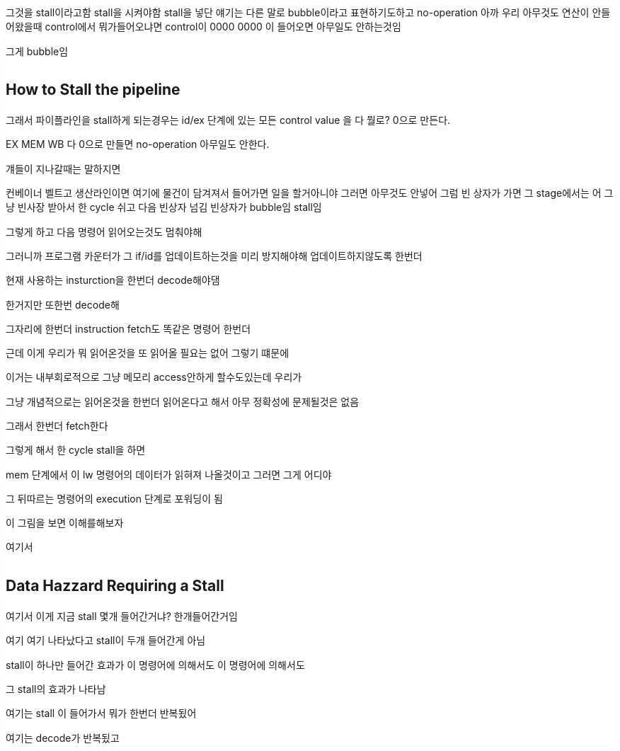 그것을 stall이라고함 stall을 시켜야함 stall을 넣단 얘기는 다른 말로 bubble이라고 표현하기도하고 no-operation 아까 우리 아무것도 연산이 안들어왔을때 control에서 뭐가들어오냐면 control이 0000 0000 이 들어오면 아무일도 안하는것임

그게 bubble임



## How to Stall the pipeline

그래서 파이플라인을 stall하게 되는경우는 id/ex 단계에 있는 모든 control value 을 다 뭘로? 0으로 만든다.

EX MEM WB 다 0으로 만들면 no-operation 아무일도 안한다.

걔들이 지나갈때는 말하지면

컨베이너 벨트고 생산라인이면 여기에 물건이 담겨져서 들어가면 일을 할거아니야 그러면 아무것도 안넣어 그럼 빈 상자가 가면 그 stage에서는 어 그냥 빈사장 받아서 한 cycle 쉬고 다음 빈상자 넘김 빈상자가 bubble임 stall임



그렇게 하고 다음 명령어 읽어오는것도 멈춰야해 

그러니까 프로그램 카운터가 그 if/id를 업데이트하는것을 미리 방지해야해 업데이트하지않도록 한번더

현재 사용하는 insturction을 한번더 decode해야댐 

한거지만 또한번 decode해 

그자리에 한번더 instruction fetch도 똑같은 명령어 한번더 

근데 이게 우리가 뭐 읽어온것을 또 읽어올 필요는 없어 그렇기 떄문에 

이거는 내부회로적으로 그냥 메모리 access안하게 할수도있는데 우리가 

그냥 개념적으로는 읽어온것을 한번더 읽어온다고 해서 아무 정확성에 문제될것은 없음

그래서 한번더 fetch한다

그렇게 해서 한 cycle stall을 하면 

mem 단계에서 이 lw 명령어의 데이터가 읽혀져 나올것이고 그러면 그게 어디야

그 뒤따르는 명령어의 execution 단계로 포워딩이 됨 

이 그림을 보면 이해를해보자

여기서  



## Data Hazzard Requiring a Stall

여기서 이게 지금 stall 몇개 들어간거냐? 한개들어간거임

여기 여기 나타났다고 stall이 두개 들어간게 아님 

stall이 하나만 들어간 효과가 이 명령어에 의해서도 이 명령어에 의해서도 

그 stall의 효과가 나타남

여기는 stall 이 들어가서 뭐가 한번더 반복됬어 

여기는 decode가 반복됬고 
